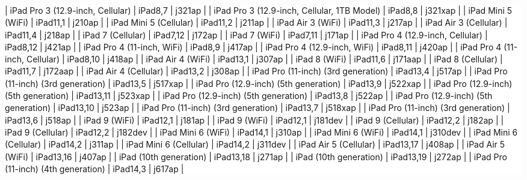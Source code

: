 | iPad Pro 3 (12.9-inch, Cellular)            | iPad8,7           | j321ap              |
| iPad Pro 3 (12.9-inch, Cellular, 1TB Model) | iPad8,8           | j321xap             |
| iPad Mini 5 (WiFi)                          | iPad11,1          | j210ap              |
| iPad Mini 5 (Cellular)                      | iPad11,2          | j211ap              |
| iPad Air 3 (WiFi)                           | iPad11,3          | j217ap              |
| iPad Air 3 (Cellular)                       | iPad11,4          | j218ap              |
| iPad 7 (Cellular)                           | iPad7,12          | j172ap              |
| iPad 7 (WiFi)                               | iPad7,11          | j171ap              |
| iPad Pro 4 (12.9-inch, Cellular)            | iPad8,12          | j421ap              |
| iPad Pro 4 (11-inch, WiFi)                  | iPad8,9           | j417ap              |
| iPad Pro 4 (12.9-inch, WiFi)                | iPad8,11          | j420ap              |
| iPad Pro 4 (11-inch, Cellular)              | iPad8,10          | j418ap              |
| iPad Air 4 (WiFi)                           | iPad13,1          | j307ap              |
| iPad 8 (WiFi)                               | iPad11,6          | j171aap             |
| iPad 8 (Cellular)                           | iPad11,7          | j172aap             |
| iPad Air 4 (Cellular)                       | iPad13,2          | j308ap              |
| iPad Pro (11-inch) (3rd generation)         | iPad13,4          | j517ap              |
| iPad Pro (11-inch) (3rd generation)         | iPad13,5          | j517xap             |
| iPad Pro (12.9-inch) (5th generation)       | iPad13,9          | j522xap             |
| iPad Pro (12.9-inch) (5th generation)       | iPad13,11         | j523xap             |
| iPad Pro (12.9-inch) (5th generation)       | iPad13,8          | j522ap              |
| iPad Pro (12.9-inch) (5th generation)       | iPad13,10         | j523ap              |
| iPad Pro (11-inch) (3rd generation)         | iPad13,7          | j518xap             |
| iPad Pro (11-inch) (3rd generation)         | iPad13,6          | j518ap              |
| iPad 9 (WiFi)                               | iPad12,1          | j181ap              |
| iPad 9 (WiFi)                               | iPad12,1          | j181dev             |
| iPad 9 (Cellular)                           | iPad12,2          | j182ap              |
| iPad 9 (Cellular)                           | iPad12,2          | j182dev             |
| iPad Mini 6 (WiFi)                          | iPad14,1          | j310ap              |
| iPad Mini 6 (WiFi)                          | iPad14,1          | j310dev             |
| iPad Mini 6 (Cellular)                      | iPad14,2          | j311ap              |
| iPad Mini 6 (Cellular)                      | iPad14,2          | j311dev             |
| iPad Air 5 (Cellular)                       | iPad13,17         | j408ap              |
| iPad Air 5 (WiFi)                           | iPad13,16         | j407ap              |
| iPad (10th generation)                      | iPad13,18         | j271ap              |
| iPad (10th generation)                      | iPad13,19         | j272ap              |
| iPad Pro (11-inch) (4th generation)         | iPad14,3          | j617ap              |